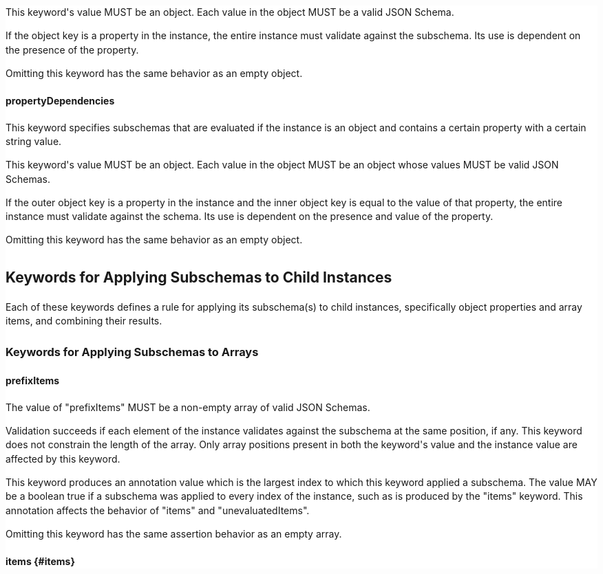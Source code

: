 This keyword's value MUST be an object.
Each value in the object MUST be a valid JSON Schema.

If the object key is a property in the instance, the entire
instance must validate against the subschema.  Its use is
dependent on the presence of the property.

Omitting this keyword has the same behavior as an empty object.


#### propertyDependencies

This keyword specifies subschemas that are evaluated if the instance is
an object and contains a certain property with a certain string value.

This keyword's value MUST be an object. Each value in the object MUST be
an object whose values MUST be valid JSON Schemas.

If the outer object key is a property in the instance and the inner
object key is equal to the value of that property, the entire instance
must validate against the schema. Its use is dependent on the presence
and value of the property.

Omitting this keyword has the same behavior as an empty object.




## Keywords for Applying Subschemas to Child Instances

Each of these keywords defines a rule for applying its
subschema(s) to child instances, specifically object
properties and array items, and combining their results.

### Keywords for Applying Subschemas to Arrays

#### prefixItems

The value of "prefixItems" MUST be a non-empty array of valid JSON Schemas.

Validation succeeds if each element of the instance validates
against the subschema at the same position, if any.  This keyword
does not constrain the length of the array.  Only array positions
present in both the keyword's value and the instance value are
affected by this keyword.

This keyword produces an annotation value which is the largest
index to which this keyword applied a subschema.  The value
MAY be a boolean true if a subschema was applied to every
index of the instance, such as is produced by the "items" keyword.
This annotation affects the behavior of "items" and "unevaluatedItems".

Omitting this keyword has the same assertion behavior as
an empty array.


#### items {#items}
